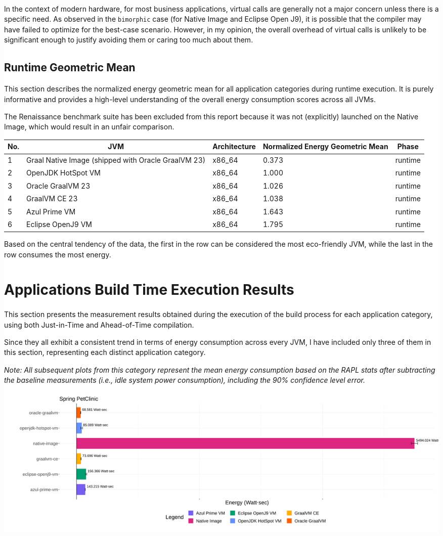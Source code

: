 In the context of modern hardware, for most business applications, virtual calls are generally not a major concern unless there is a specific need. As observed in the `bimorphic` case (for Native Image and Eclipse Open J9), it is possible that the compiler may have failed to optimize for the best-case scenario. However, in my opinion, the overall overhead of virtual calls is unlikely to be significant enough to justify avoiding them or caring too much about them.

## Runtime Geometric Mean

This section describes the normalized energy geometric mean for all application categories during runtime execution. It is purely informative and provides a high-level understanding of the overall energy consumption scores across all JVMs.

The Renaissance benchmark suite has been excluded from this report because it was not (explicitly) launched on the Native Image, which would result in an unfair comparison.

No. | JVM                                                  | Architecture | Normalized Energy Geometric Mean | Phase 
----|------------------------------------------------------|--------------|----------------------------------|--------
1   | Graal Native Image (shipped with Oracle GraalVM 23)  | x86_64       | 0.373                            | runtime
2   | OpenJDK HotSpot VM                                   | x86_64       | 1.000                            | runtime
3   | Oracle GraalVM 23                                    | x86_64       | 1.026                            | runtime
4   | GraalVM CE 23                                        | x86_64       | 1.038                            | runtime
5   | Azul Prime VM                                        | x86_64       | 1.643                            | runtime
6   | Eclipse OpenJ9 VM                                    | x86_64       | 1.795                            | runtime

Based on the central tendency of the data, the first in the row can be considered the most eco-friendly JVM, while the last in the row consumes the most energy.

# Applications Build Time Execution Results

This section presents the measurement results obtained during the execution of the build process for each application category, using both Just-in-Time and Ahead-of-Time compilation.

Since they all exhibit a consistent trend in terms of energy consumption across every JVM, I have included only three of them in this section, representing each distinct application category.

*Note: All subsequent plots from this category represent the mean energy consumption based on the RAPL stats after subtracting the baseline measurements (i.e., idle system power consumption), including the 90% confidence level error.*

[![SpringPetClinic.svg](https://github.com/ionutbalosin/jvm-energy-consumption/blob/main/spring-petclinic/results/linux/x86_64/jdk-17/plot/build-energy.svg?raw=true)](https://github.com/ionutbalosin/jvm-energy-consumption/blob/main/spring-petclinic/results/linux/x86_64/jdk-17/plot/build-energy.svg?raw=true)
